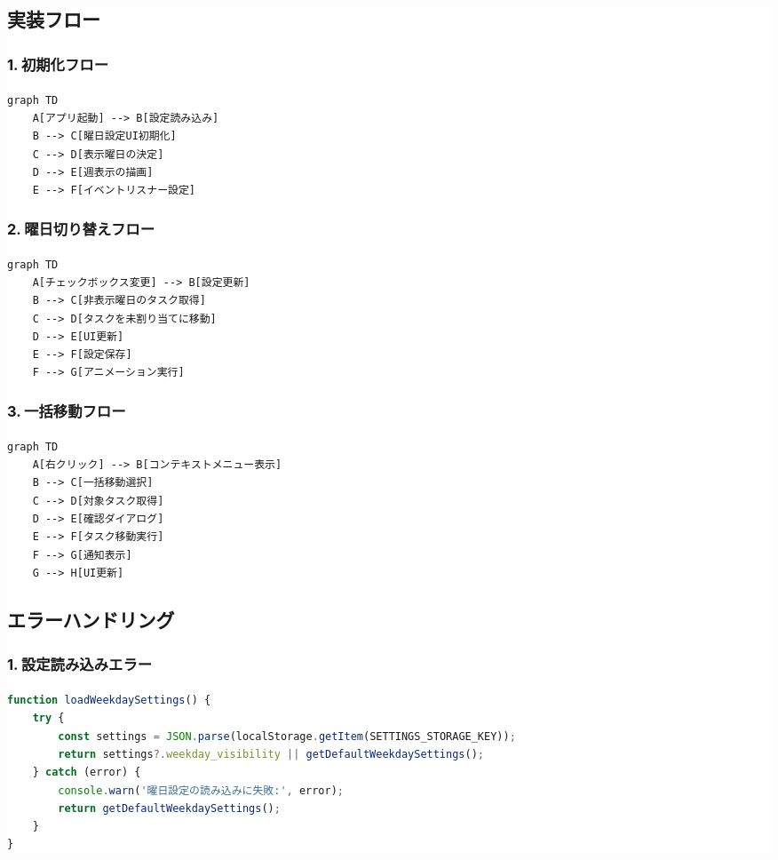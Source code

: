 ## 実装フロー

### 1. 初期化フロー

```mermaid
graph TD
    A[アプリ起動] --> B[設定読み込み]
    B --> C[曜日設定UI初期化]
    C --> D[表示曜日の決定]
    D --> E[週表示の描画]
    E --> F[イベントリスナー設定]
```

### 2. 曜日切り替えフロー

```mermaid
graph TD
    A[チェックボックス変更] --> B[設定更新]
    B --> C[非表示曜日のタスク取得]
    C --> D[タスクを未割り当てに移動]
    D --> E[UI更新]
    E --> F[設定保存]
    F --> G[アニメーション実行]
```

### 3. 一括移動フロー

```mermaid
graph TD
    A[右クリック] --> B[コンテキストメニュー表示]
    B --> C[一括移動選択]
    C --> D[対象タスク取得]
    D --> E[確認ダイアログ]
    E --> F[タスク移動実行]
    F --> G[通知表示]
    G --> H[UI更新]
```

## エラーハンドリング

### 1. 設定読み込みエラー

```javascript
function loadWeekdaySettings() {
    try {
        const settings = JSON.parse(localStorage.getItem(SETTINGS_STORAGE_KEY));
        return settings?.weekday_visibility || getDefaultWeekdaySettings();
    } catch (error) {
        console.warn('曜日設定の読み込みに失敗:', error);
        return getDefaultWeekdaySettings();
    }
}
```
